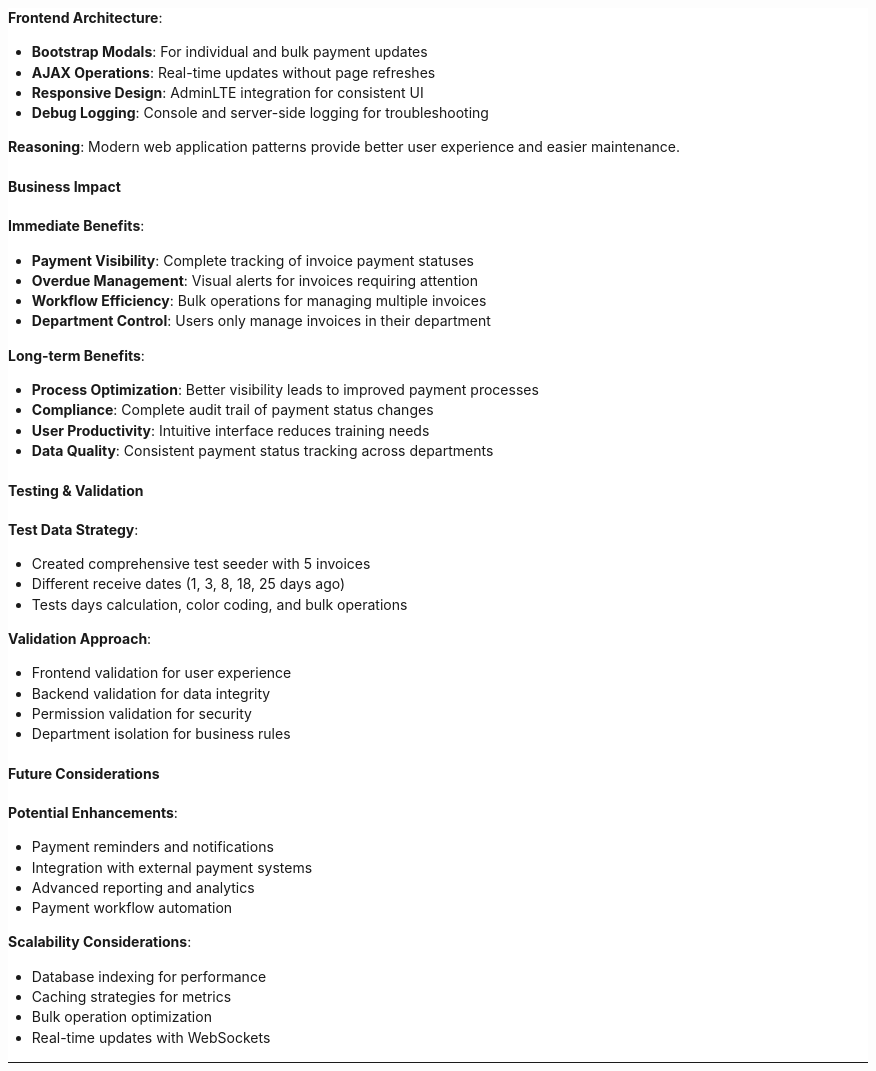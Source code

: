 **Frontend Architecture**:

-   **Bootstrap Modals**: For individual and bulk payment updates
-   **AJAX Operations**: Real-time updates without page refreshes
-   **Responsive Design**: AdminLTE integration for consistent UI
-   **Debug Logging**: Console and server-side logging for troubleshooting

**Reasoning**: Modern web application patterns provide better user experience and easier maintenance.

#### **Business Impact**

**Immediate Benefits**:

-   **Payment Visibility**: Complete tracking of invoice payment statuses
-   **Overdue Management**: Visual alerts for invoices requiring attention
-   **Workflow Efficiency**: Bulk operations for managing multiple invoices
-   **Department Control**: Users only manage invoices in their department

**Long-term Benefits**:

-   **Process Optimization**: Better visibility leads to improved payment processes
-   **Compliance**: Complete audit trail of payment status changes
-   **User Productivity**: Intuitive interface reduces training needs
-   **Data Quality**: Consistent payment status tracking across departments

#### **Testing & Validation**

**Test Data Strategy**:

-   Created comprehensive test seeder with 5 invoices
-   Different receive dates (1, 3, 8, 18, 25 days ago)
-   Tests days calculation, color coding, and bulk operations

**Validation Approach**:

-   Frontend validation for user experience
-   Backend validation for data integrity
-   Permission validation for security
-   Department isolation for business rules

#### **Future Considerations**

**Potential Enhancements**:

-   Payment reminders and notifications
-   Integration with external payment systems
-   Advanced reporting and analytics
-   Payment workflow automation

**Scalability Considerations**:

-   Database indexing for performance
-   Caching strategies for metrics
-   Bulk operation optimization
-   Real-time updates with WebSockets

---
